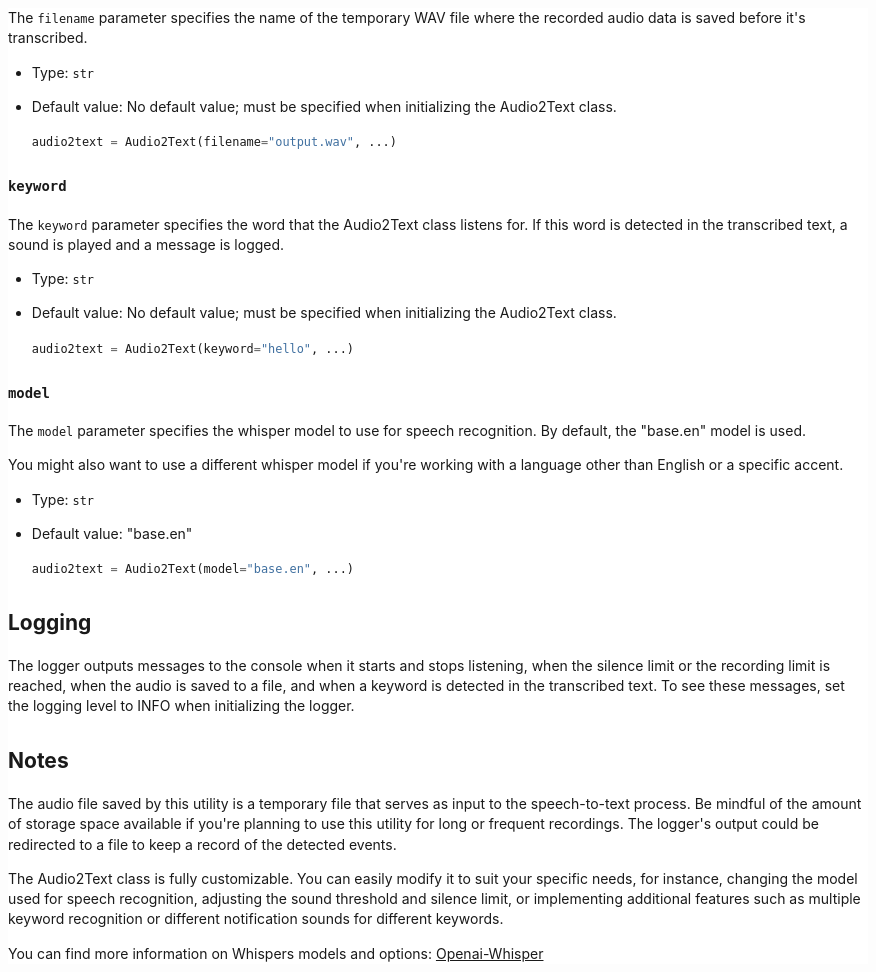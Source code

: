 The `filename` parameter specifies the name of the temporary WAV file where the recorded audio data is saved before it's transcribed.

- Type: `str`
- Default value: No default value; must be specified when initializing the Audio2Text class.

   ```python
   audio2text = Audio2Text(filename="output.wav", ...)
   ```

### `keyword`

The `keyword` parameter specifies the word that the Audio2Text class listens for. If this word is detected in the transcribed text, a sound is played and a message is logged.

- Type: `str`
- Default value: No default value; must be specified when initializing the Audio2Text class.

   ```python
   audio2text = Audio2Text(keyword="hello", ...)
   ```

### `model`

The `model` parameter specifies the whisper model to use for speech recognition. By default, the "base.en" model is used.

You might also want to use a different whisper model if you're working with a language other than English or a specific accent.

- Type: `str`
- Default value: "base.en"

   ```python
   audio2text = Audio2Text(model="base.en", ...)
   ```


## Logging
The logger outputs messages to the console when it starts and stops listening, when the silence limit or the recording limit is reached, when the audio is saved to a file, and when a keyword is detected in the transcribed text. To see these messages, set the logging level to INFO when initializing the logger.

## Notes
The audio file saved by this utility is a temporary file that serves as input to the speech-to-text process. Be mindful of the amount of storage space available if you're planning to use this utility for long or frequent recordings. The logger's output could be redirected to a file to keep a record of the detected events.

The Audio2Text class is fully customizable. You can easily modify it to suit your specific needs, for instance, changing the model used for speech recognition, adjusting the sound threshold and silence limit, or implementing additional features such as multiple keyword recognition or different notification sounds for different keywords.

You can find more information on Whispers models and options: [Openai-Whisper](https://pypi.org/project/openai-whisper/)
